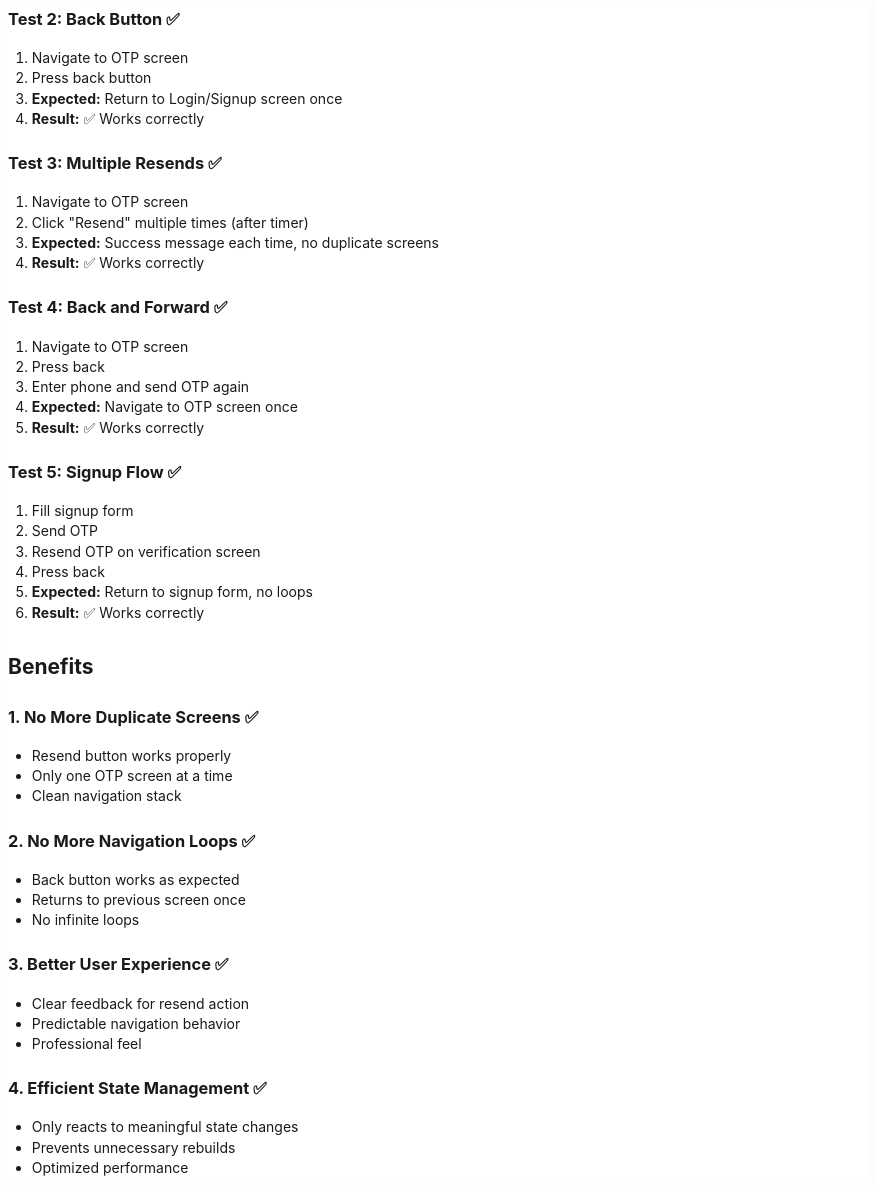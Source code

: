 ### Test 2: Back Button ✅
1. Navigate to OTP screen
2. Press back button
3. **Expected:** Return to Login/Signup screen once
4. **Result:** ✅ Works correctly

### Test 3: Multiple Resends ✅
1. Navigate to OTP screen
2. Click "Resend" multiple times (after timer)
3. **Expected:** Success message each time, no duplicate screens
4. **Result:** ✅ Works correctly

### Test 4: Back and Forward ✅
1. Navigate to OTP screen
2. Press back
3. Enter phone and send OTP again
4. **Expected:** Navigate to OTP screen once
5. **Result:** ✅ Works correctly

### Test 5: Signup Flow ✅
1. Fill signup form
2. Send OTP
3. Resend OTP on verification screen
4. Press back
5. **Expected:** Return to signup form, no loops
6. **Result:** ✅ Works correctly

## Benefits

### 1. **No More Duplicate Screens** ✅
- Resend button works properly
- Only one OTP screen at a time
- Clean navigation stack

### 2. **No More Navigation Loops** ✅
- Back button works as expected
- Returns to previous screen once
- No infinite loops

### 3. **Better User Experience** ✅
- Clear feedback for resend action
- Predictable navigation behavior
- Professional feel

### 4. **Efficient State Management** ✅
- Only reacts to meaningful state changes
- Prevents unnecessary rebuilds
- Optimized performance
